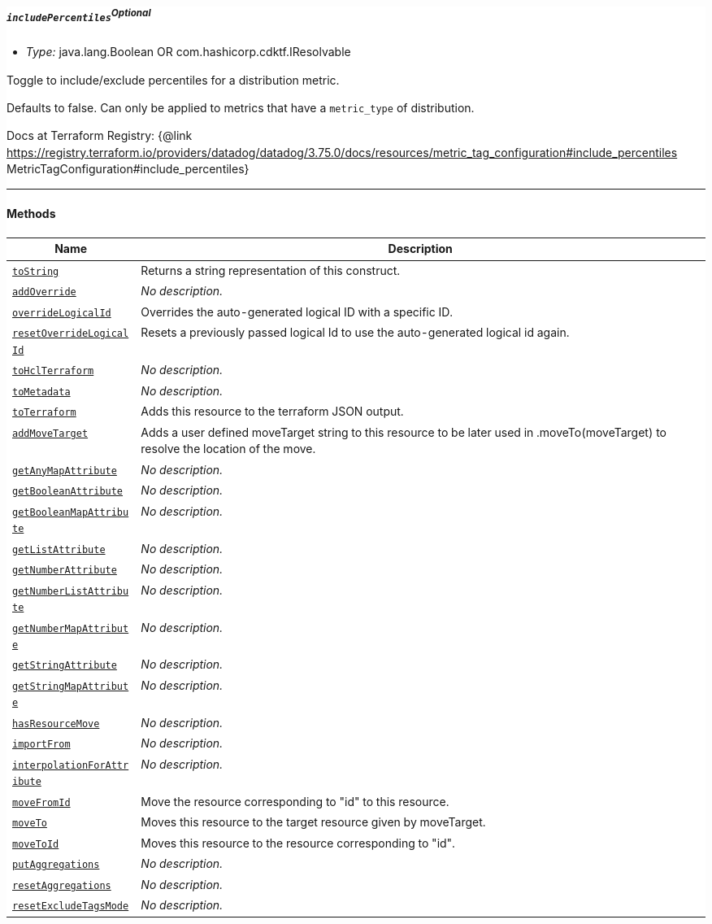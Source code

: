 
##### `includePercentiles`<sup>Optional</sup> <a name="includePercentiles" id="@cdktf/provider-datadog.metricTagConfiguration.MetricTagConfiguration.Initializer.parameter.includePercentiles"></a>

- *Type:* java.lang.Boolean OR com.hashicorp.cdktf.IResolvable

Toggle to include/exclude percentiles for a distribution metric.

Defaults to false. Can only be applied to metrics that have a `metric_type` of distribution.

Docs at Terraform Registry: {@link https://registry.terraform.io/providers/datadog/datadog/3.75.0/docs/resources/metric_tag_configuration#include_percentiles MetricTagConfiguration#include_percentiles}

---

#### Methods <a name="Methods" id="Methods"></a>

| **Name** | **Description** |
| --- | --- |
| <code><a href="#@cdktf/provider-datadog.metricTagConfiguration.MetricTagConfiguration.toString">toString</a></code> | Returns a string representation of this construct. |
| <code><a href="#@cdktf/provider-datadog.metricTagConfiguration.MetricTagConfiguration.addOverride">addOverride</a></code> | *No description.* |
| <code><a href="#@cdktf/provider-datadog.metricTagConfiguration.MetricTagConfiguration.overrideLogicalId">overrideLogicalId</a></code> | Overrides the auto-generated logical ID with a specific ID. |
| <code><a href="#@cdktf/provider-datadog.metricTagConfiguration.MetricTagConfiguration.resetOverrideLogicalId">resetOverrideLogicalId</a></code> | Resets a previously passed logical Id to use the auto-generated logical id again. |
| <code><a href="#@cdktf/provider-datadog.metricTagConfiguration.MetricTagConfiguration.toHclTerraform">toHclTerraform</a></code> | *No description.* |
| <code><a href="#@cdktf/provider-datadog.metricTagConfiguration.MetricTagConfiguration.toMetadata">toMetadata</a></code> | *No description.* |
| <code><a href="#@cdktf/provider-datadog.metricTagConfiguration.MetricTagConfiguration.toTerraform">toTerraform</a></code> | Adds this resource to the terraform JSON output. |
| <code><a href="#@cdktf/provider-datadog.metricTagConfiguration.MetricTagConfiguration.addMoveTarget">addMoveTarget</a></code> | Adds a user defined moveTarget string to this resource to be later used in .moveTo(moveTarget) to resolve the location of the move. |
| <code><a href="#@cdktf/provider-datadog.metricTagConfiguration.MetricTagConfiguration.getAnyMapAttribute">getAnyMapAttribute</a></code> | *No description.* |
| <code><a href="#@cdktf/provider-datadog.metricTagConfiguration.MetricTagConfiguration.getBooleanAttribute">getBooleanAttribute</a></code> | *No description.* |
| <code><a href="#@cdktf/provider-datadog.metricTagConfiguration.MetricTagConfiguration.getBooleanMapAttribute">getBooleanMapAttribute</a></code> | *No description.* |
| <code><a href="#@cdktf/provider-datadog.metricTagConfiguration.MetricTagConfiguration.getListAttribute">getListAttribute</a></code> | *No description.* |
| <code><a href="#@cdktf/provider-datadog.metricTagConfiguration.MetricTagConfiguration.getNumberAttribute">getNumberAttribute</a></code> | *No description.* |
| <code><a href="#@cdktf/provider-datadog.metricTagConfiguration.MetricTagConfiguration.getNumberListAttribute">getNumberListAttribute</a></code> | *No description.* |
| <code><a href="#@cdktf/provider-datadog.metricTagConfiguration.MetricTagConfiguration.getNumberMapAttribute">getNumberMapAttribute</a></code> | *No description.* |
| <code><a href="#@cdktf/provider-datadog.metricTagConfiguration.MetricTagConfiguration.getStringAttribute">getStringAttribute</a></code> | *No description.* |
| <code><a href="#@cdktf/provider-datadog.metricTagConfiguration.MetricTagConfiguration.getStringMapAttribute">getStringMapAttribute</a></code> | *No description.* |
| <code><a href="#@cdktf/provider-datadog.metricTagConfiguration.MetricTagConfiguration.hasResourceMove">hasResourceMove</a></code> | *No description.* |
| <code><a href="#@cdktf/provider-datadog.metricTagConfiguration.MetricTagConfiguration.importFrom">importFrom</a></code> | *No description.* |
| <code><a href="#@cdktf/provider-datadog.metricTagConfiguration.MetricTagConfiguration.interpolationForAttribute">interpolationForAttribute</a></code> | *No description.* |
| <code><a href="#@cdktf/provider-datadog.metricTagConfiguration.MetricTagConfiguration.moveFromId">moveFromId</a></code> | Move the resource corresponding to "id" to this resource. |
| <code><a href="#@cdktf/provider-datadog.metricTagConfiguration.MetricTagConfiguration.moveTo">moveTo</a></code> | Moves this resource to the target resource given by moveTarget. |
| <code><a href="#@cdktf/provider-datadog.metricTagConfiguration.MetricTagConfiguration.moveToId">moveToId</a></code> | Moves this resource to the resource corresponding to "id". |
| <code><a href="#@cdktf/provider-datadog.metricTagConfiguration.MetricTagConfiguration.putAggregations">putAggregations</a></code> | *No description.* |
| <code><a href="#@cdktf/provider-datadog.metricTagConfiguration.MetricTagConfiguration.resetAggregations">resetAggregations</a></code> | *No description.* |
| <code><a href="#@cdktf/provider-datadog.metricTagConfiguration.MetricTagConfiguration.resetExcludeTagsMode">resetExcludeTagsMode</a></code> | *No description.* |